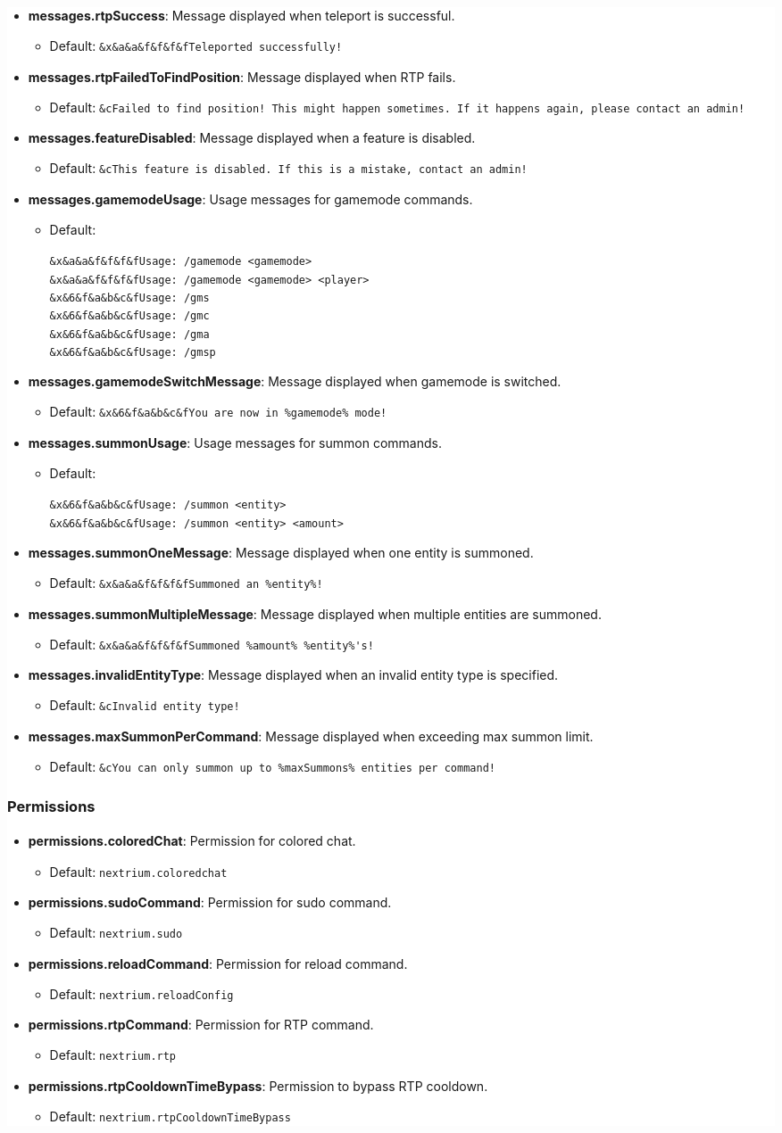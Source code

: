 - **messages.rtpSuccess**: Message displayed when teleport is successful.
  - Default: `&x&a&a&f&f&f&fTeleported successfully!`
  
- **messages.rtpFailedToFindPosition**: Message displayed when RTP fails.
  - Default: `&cFailed to find position! This might happen sometimes. If it happens again, please contact an admin!`
  
- **messages.featureDisabled**: Message displayed when a feature is disabled.
  - Default: `&cThis feature is disabled. If this is a mistake, contact an admin!`
  
- **messages.gamemodeUsage**: Usage messages for gamemode commands.
  - Default:
    ```
    &x&a&a&f&f&f&fUsage: /gamemode <gamemode>
    &x&a&a&f&f&f&fUsage: /gamemode <gamemode> <player>
    &x&6&f&a&b&c&fUsage: /gms
    &x&6&f&a&b&c&fUsage: /gmc
    &x&6&f&a&b&c&fUsage: /gma
    &x&6&f&a&b&c&fUsage: /gmsp
    ```
  
- **messages.gamemodeSwitchMessage**: Message displayed when gamemode is switched.
  - Default: `&x&6&f&a&b&c&fYou are now in %gamemode% mode!`
  
- **messages.summonUsage**: Usage messages for summon commands.
  - Default:
    ```
    &x&6&f&a&b&c&fUsage: /summon <entity>
    &x&6&f&a&b&c&fUsage: /summon <entity> <amount>
    ```
  
- **messages.summonOneMessage**: Message displayed when one entity is summoned.
  - Default: `&x&a&a&f&f&f&fSummoned an %entity%!`
  
- **messages.summonMultipleMessage**: Message displayed when multiple entities are summoned.
  - Default: `&x&a&a&f&f&f&fSummoned %amount% %entity%'s!`
  
- **messages.invalidEntityType**: Message displayed when an invalid entity type is specified.
  - Default: `&cInvalid entity type!`
  
- **messages.maxSummonPerCommand**: Message displayed when exceeding max summon limit.
  - Default: `&cYou can only summon up to %maxSummons% entities per command!`

### Permissions
- **permissions.coloredChat**: Permission for colored chat.
  - Default: `nextrium.coloredchat`
  
- **permissions.sudoCommand**: Permission for sudo command.
  - Default: `nextrium.sudo`
  
- **permissions.reloadCommand**: Permission for reload command.
  - Default: `nextrium.reloadConfig`
  
- **permissions.rtpCommand**: Permission for RTP command.
  - Default: `nextrium.rtp`
  
- **permissions.rtpCooldownTimeBypass**: Permission to bypass RTP cooldown.
  - Default: `nextrium.rtpCooldownTimeBypass`
  